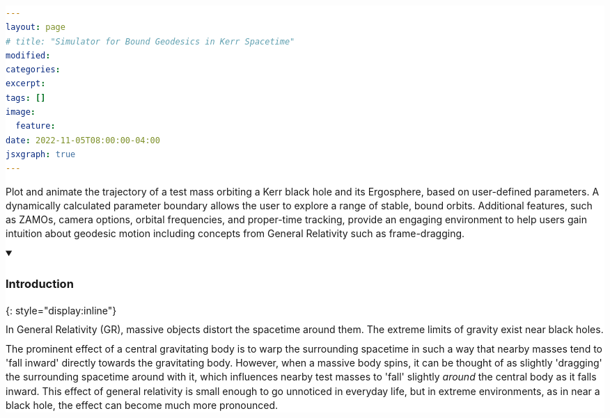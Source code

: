 ```yaml
---
layout: page
# title: "Simulator for Bound Geodesics in Kerr Spacetime"
modified:
categories:
excerpt:
tags: []
image:
  feature:
date: 2022-11-05T08:00:00-04:00
jsxgraph: true
---
```







<style>

      .box div {
        display: inline-block;
        vertical-align: middle;
        position:relative;
      }
      p {
        margin-top: 0.25rem;
        margin-bottom: 0.5rem;
      }
      
</style>




Plot and animate the trajectory of a test mass orbiting a Kerr black hole and its Ergosphere, based on user-defined parameters. A dynamically calculated parameter boundary allows the user to explore a range of stable, bound orbits. Additional features, such as ZAMOs, camera options, orbital frequencies, and proper-time tracking, provide an engaging environment to help users gain intuition about geodesic motion including concepts from General Relativity such as frame-dragging.

<details markdown="1" open>
<summary markdown="1">

### Introduction
{: style="display:inline"}
</summary>

In General Relativity (GR), massive objects distort the spacetime around them. 
The extreme limits of gravity exist near black holes. 

The prominent effect of a central gravitating body is to warp the surrounding spacetime in such a way that nearby masses tend to 'fall inward' directly towards the gravitating body. However, when a massive body spins, it can be thought of as slightly 'dragging' the surrounding spacetime around with it, which influences nearby test masses to 'fall' slightly _around_ the central body as it falls inward. This effect of general relativity is small enough to go unnoticed in everyday life, but in extreme environments, as in near a black hole, the effect can become much more pronounced.
